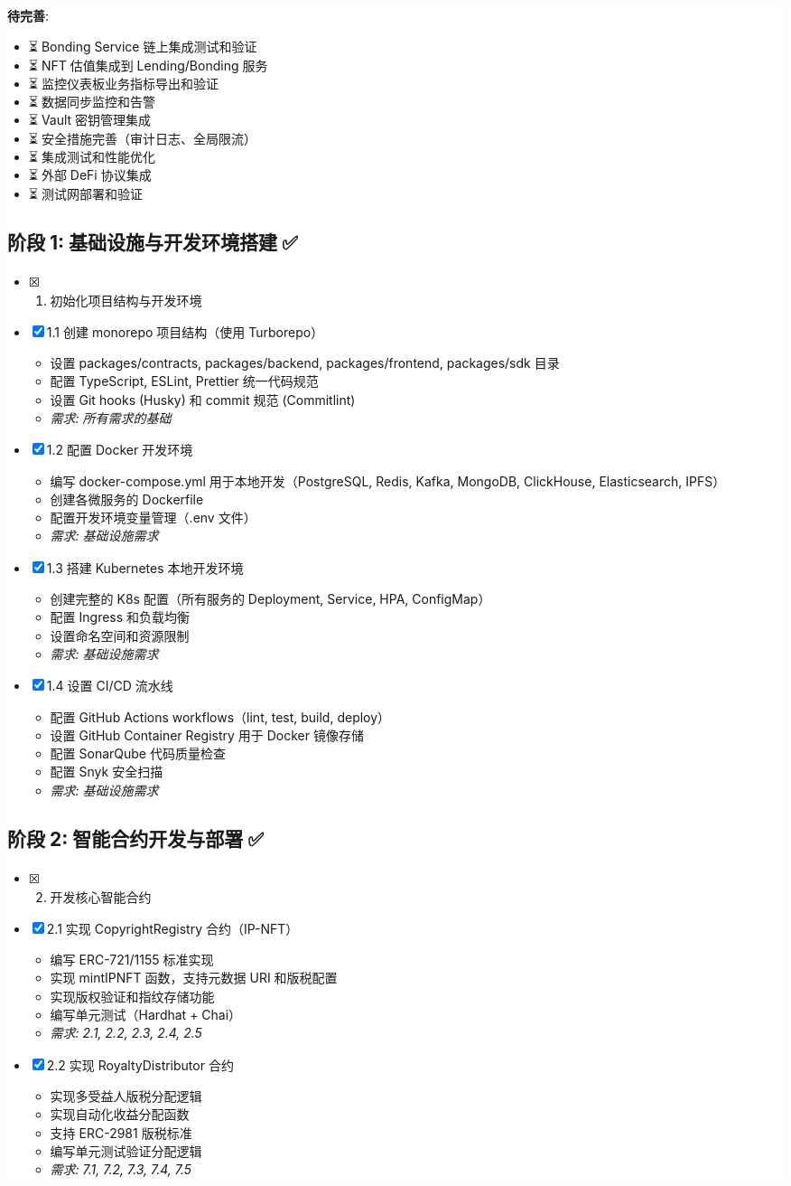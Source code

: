 **待完善**:
- ⏳ Bonding Service 链上集成测试和验证
- ⏳ NFT 估值集成到 Lending/Bonding 服务
- ⏳ 监控仪表板业务指标导出和验证
- ⏳ 数据同步监控和告警
- ⏳ Vault 密钥管理集成
- ⏳ 安全措施完善（审计日志、全局限流）
- ⏳ 集成测试和性能优化
- ⏳ 外部 DeFi 协议集成
- ⏳ 测试网部署和验证

## 阶段 1: 基础设施与开发环境搭建 ✅

- [x] 1. 初始化项目结构与开发环境
- [x] 1.1 创建 monorepo 项目结构（使用 Turborepo）
  - 设置 packages/contracts, packages/backend, packages/frontend, packages/sdk 目录
  - 配置 TypeScript, ESLint, Prettier 统一代码规范
  - 设置 Git hooks (Husky) 和 commit 规范 (Commitlint)
  - _需求: 所有需求的基础_

- [x] 1.2 配置 Docker 开发环境
  - 编写 docker-compose.yml 用于本地开发（PostgreSQL, Redis, Kafka, MongoDB, ClickHouse, Elasticsearch, IPFS）
  - 创建各微服务的 Dockerfile
  - 配置开发环境变量管理（.env 文件）
  - _需求: 基础设施需求_

- [x] 1.3 搭建 Kubernetes 本地开发环境
  - 创建完整的 K8s 配置（所有服务的 Deployment, Service, HPA, ConfigMap）
  - 配置 Ingress 和负载均衡
  - 设置命名空间和资源限制
  - _需求: 基础设施需求_

- [x] 1.4 设置 CI/CD 流水线
  - 配置 GitHub Actions workflows（lint, test, build, deploy）
  - 设置 GitHub Container Registry 用于 Docker 镜像存储
  - 配置 SonarQube 代码质量检查
  - 配置 Snyk 安全扫描
  - _需求: 基础设施需求_

## 阶段 2: 智能合约开发与部署 ✅

- [x] 2. 开发核心智能合约
- [x] 2.1 实现 CopyrightRegistry 合约（IP-NFT）
  - 编写 ERC-721/1155 标准实现
  - 实现 mintIPNFT 函数，支持元数据 URI 和版税配置
  - 实现版权验证和指纹存储功能
  - 编写单元测试（Hardhat + Chai）
  - _需求: 2.1, 2.2, 2.3, 2.4, 2.5_

- [x] 2.2 实现 RoyaltyDistributor 合约
  - 实现多受益人版税分配逻辑
  - 实现自动化收益分配函数
  - 支持 ERC-2981 版税标准
  - 编写单元测试验证分配逻辑
  - _需求: 7.1, 7.2, 7.3, 7.4, 7.5_
